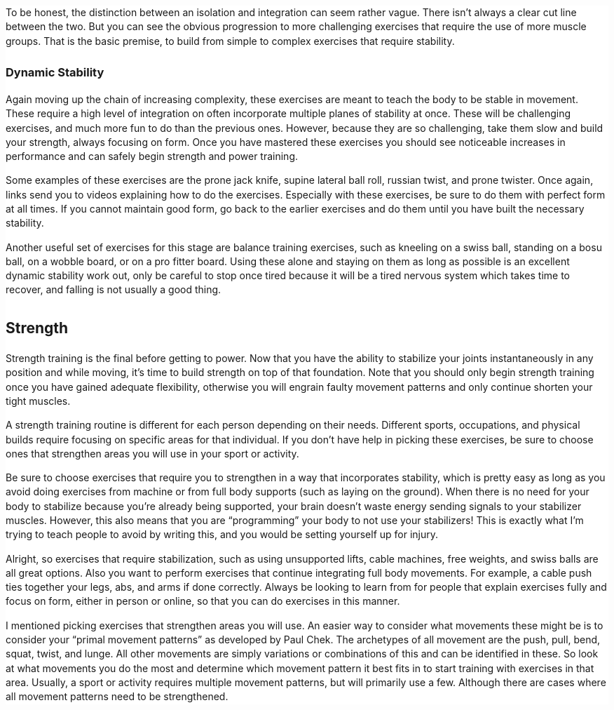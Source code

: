 To be honest, the distinction between an isolation and integration can seem rather vague. There isn’t always a clear cut line between the two. But you can see the obvious progression to more challenging exercises that require the use of more muscle groups. That is the basic premise, to build from simple to complex exercises that require stability.

### Dynamic Stability

Again moving up the chain of increasing complexity, these exercises are meant to teach the body to be stable in movement. These require a high level of integration on often incorporate multiple planes of stability at once. These will be challenging exercises, and much more fun to do than the previous ones. However, because they are so challenging, take them slow and build your strength, always focusing on form. Once you have mastered these exercises you should see noticeable increases in performance and can safely begin strength and power training.

Some examples of these exercises are the prone jack knife, supine lateral ball roll, russian twist, and prone twister. Once again, links send you to videos explaining how to do the exercises. Especially with these exercises, be sure to do them with perfect form at all times. If you cannot maintain good form, go back to the earlier exercises and do them until you have built the necessary stability.

Another useful set of exercises for this stage are balance training exercises, such as kneeling on a swiss ball, standing on a bosu ball, on a wobble board, or on a pro fitter board. Using these alone and staying on them as long as possible is an excellent dynamic stability work out, only be careful to stop once tired because it will be a tired nervous system which takes time to recover, and falling is not usually a good thing.

## Strength

Strength training is the final before getting to power. Now that you have the ability to stabilize your joints instantaneously in any position and while moving, it’s time to build strength on top of that foundation.  Note that you should only begin strength training once you have gained adequate flexibility, otherwise you will engrain faulty movement patterns and only continue shorten your tight muscles.

A strength training routine is different for each person depending on their needs. Different sports, occupations, and physical builds require focusing on specific areas for that individual. If you don’t have help in picking these exercises, be sure to choose ones that strengthen areas you will use in your sport or activity.

Be sure to choose exercises that require you to strengthen in a way that incorporates stability, which is pretty easy as long as you avoid doing exercises from machine or from full body supports (such as laying on the ground). When there is no need for your body to stabilize because you’re already being supported, your brain doesn’t waste energy sending signals to your stabilizer muscles. However, this also means that you are “programming” your body to not use your stabilizers! This is exactly what I’m trying to teach people to avoid by writing this, and you would be setting yourself up for injury.

Alright, so exercises that require stabilization, such as using unsupported lifts, cable machines, free weights, and swiss balls are all great options. Also you want to perform exercises that continue integrating full body movements. For example, a cable push ties together your legs, abs, and arms if done correctly. Always be looking to learn from for people that explain exercises fully and focus on form, either in person or online, so that you can do exercises in this manner.

I mentioned picking exercises that strengthen areas you will use. An easier way to consider what movements these might be is to consider your “primal movement patterns” as developed by Paul Chek. The archetypes of all movement are the push, pull, bend, squat, twist, and lunge. All other movements are simply variations or combinations of this and can be identified in these. So look at what movements you do the most and determine which movement pattern it best fits in to start training with exercises in that area. Usually, a sport or activity requires multiple movement patterns, but will primarily use a few. Although there are cases where all movement patterns need to be strengthened.
